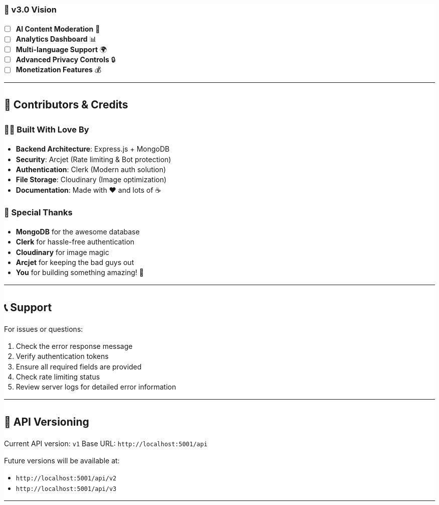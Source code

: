 ### 🎯 v3.0 Vision
- [ ] **AI Content Moderation** 🤖
- [ ] **Analytics Dashboard** 📊
- [ ] **Multi-language Support** 🌍
- [ ] **Advanced Privacy Controls** 🔒
- [ ] **Monetization Features** 💰

---

## 🏅 Contributors & Credits

### 👨‍💻 Built With Love By
- **Backend Architecture**: Express.js + MongoDB
- **Security**: Arcjet (Rate limiting & Bot protection)
- **Authentication**: Clerk (Modern auth solution)
- **File Storage**: Cloudinary (Image optimization)
- **Documentation**: Made with ❤️ and lots of ☕

### 🙏 Special Thanks
- **MongoDB** for the awesome database
- **Clerk** for hassle-free authentication
- **Cloudinary** for image magic
- **Arcjet** for keeping the bad guys out
- **You** for building something amazing! 🚀

---

## 📞 Support

For issues or questions:
1. Check the error response message
2. Verify authentication tokens
3. Ensure all required fields are provided
4. Check rate limiting status
5. Review server logs for detailed error information

---

## 🔄 API Versioning

Current API version: `v1`
Base URL: `http://localhost:5001/api`

Future versions will be available at:
- `http://localhost:5001/api/v2`
- `http://localhost:5001/api/v3`

---

